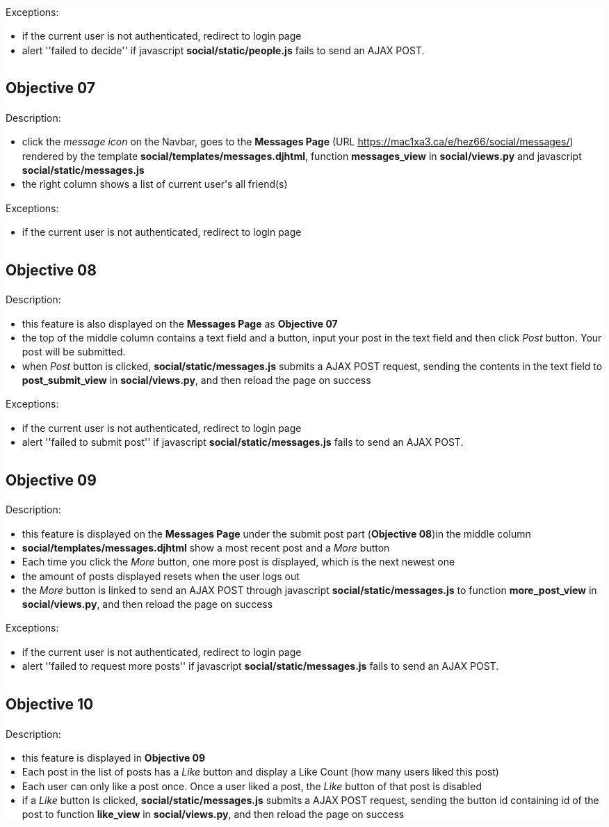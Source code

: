 Exceptions:
- if the current user is not authenticated, redirect to login page
- alert ''failed to decide'' if javascript **social/static/people.js** fails to send an AJAX POST.

## Objective 07
Description:
- click the *message icon* on the Navbar, goes to the **Messages Page** (URL https://mac1xa3.ca/e/hez66/social/messages/) rendered by the template **social/templates/messages.djhtml**, function **messages_view** in **social/views.py** and javascript **social/static/messages.js**
- the right column shows a list of current user's all friend(s)

Exceptions:
- if the current user is not authenticated, redirect to login page

## Objective 08
Description:
- this feature is also displayed on the **Messages Page** as **Objective 07**
- the top of the middle column contains a text field and a button, input your post in the text field and then click *Post* button. Your post will be submitted.
- when *Post* button is clicked, **social/static/messages.js** submits a AJAX POST request, sending the contents in the text field to **post_submit_view** in **social/views.py**, and then reload the page on success

Exceptions:
- if the current user is not authenticated, redirect to login page
- alert ''failed to submit post'' if javascript **social/static/messages.js** fails to send an AJAX POST.

## Objective 09
Description:
- this feature is displayed on the **Messages Page** under the submit post part (**Objective 08**)in the middle column
- **social/templates/messages.djhtml** show a most recent post and a *More* button
- Each time you click the *More* button, one more post is displayed, which is the next newest one
- the amount of posts displayed resets when the user logs out
- the *More* button is linked to send an AJAX POST through javascript **social/static/messages.js** to function **more_post_view** in **social/views.py**, and then reload the page on success

Exceptions:
- if the current user is not authenticated, redirect to login page
- alert ''failed to request more posts'' if javascript **social/static/messages.js** fails to send an AJAX POST.

## Objective 10
Description:
- this feature is displayed in **Objective 09**
- Each post in the list of posts has a *Like* button and display a Like Count (how many users liked this post)
- Each user can only like a post once. Once a user liked a post, the *Like* button of that post is disabled
- if a *Like* button is clicked, **social/static/messages.js** submits a AJAX POST request, sending the button id containing id of the post to function **like_view** in **social/views.py**, and then reload the page on success
